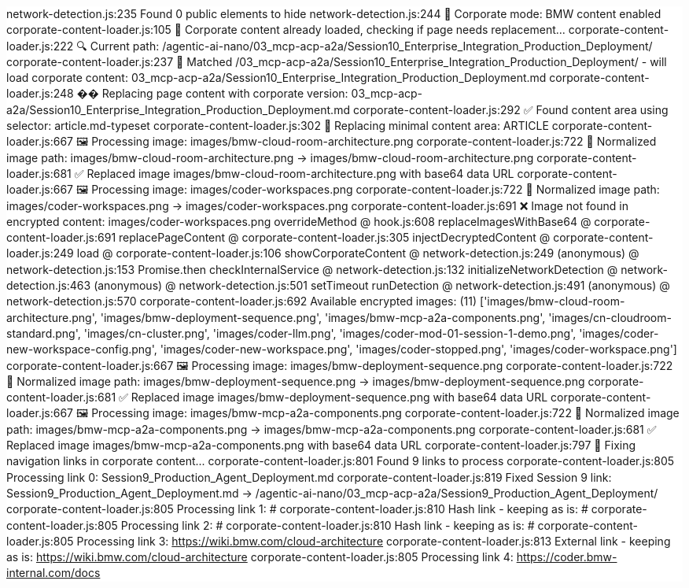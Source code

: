 network-detection.js:235 Found 0 public elements to hide
network-detection.js:244 🏢 Corporate mode: BMW content enabled
corporate-content-loader.js:105 🔐 Corporate content already loaded, checking if page needs replacement...
corporate-content-loader.js:222 🔍 Current path: /agentic-ai-nano/03_mcp-acp-a2a/Session10_Enterprise_Integration_Production_Deployment/
corporate-content-loader.js:237 📄 Matched /03_mcp-acp-a2a/Session10_Enterprise_Integration_Production_Deployment/ - will load corporate content: 03_mcp-acp-a2a/Session10_Enterprise_Integration_Production_Deployment.md
corporate-content-loader.js:248 �� Replacing page content with corporate version: 03_mcp-acp-a2a/Session10_Enterprise_Integration_Production_Deployment.md
corporate-content-loader.js:292 ✅ Found content area using selector: article.md-typeset
corporate-content-loader.js:302 🔄 Replacing minimal content area: ARTICLE
corporate-content-loader.js:667 🖼️ Processing image: images/bmw-cloud-room-architecture.png
corporate-content-loader.js:722 📁 Normalized image path: images/bmw-cloud-room-architecture.png -> images/bmw-cloud-room-architecture.png
corporate-content-loader.js:681 ✅ Replaced image images/bmw-cloud-room-architecture.png with base64 data URL
corporate-content-loader.js:667 🖼️ Processing image: images/coder-workspaces.png
corporate-content-loader.js:722 📁 Normalized image path: images/coder-workspaces.png -> images/coder-workspaces.png
corporate-content-loader.js:691 ❌ Image not found in encrypted content: images/coder-workspaces.png
overrideMethod @ hook.js:608
replaceImagesWithBase64 @ corporate-content-loader.js:691
replacePageContent @ corporate-content-loader.js:305
injectDecryptedContent @ corporate-content-loader.js:249
load @ corporate-content-loader.js:106
showCorporateContent @ network-detection.js:249
(anonymous) @ network-detection.js:153
Promise.then
checkInternalService @ network-detection.js:132
initializeNetworkDetection @ network-detection.js:463
(anonymous) @ network-detection.js:501
setTimeout
runDetection @ network-detection.js:491
(anonymous) @ network-detection.js:570
corporate-content-loader.js:692 Available encrypted images: (11) ['images/bmw-cloud-room-architecture.png', 'images/bmw-deployment-sequence.png', 'images/bmw-mcp-a2a-components.png', 'images/cn-cloudroom-standard.png', 'images/cn-cluster.png', 'images/coder-llm.png', 'images/coder-mod-01-session-1-demo.png', 'images/coder-new-workspace-config.png', 'images/coder-new-workspace.png', 'images/coder-stopped.png', 'images/coder-workspace.png']
corporate-content-loader.js:667 🖼️ Processing image: images/bmw-deployment-sequence.png
corporate-content-loader.js:722 📁 Normalized image path: images/bmw-deployment-sequence.png -> images/bmw-deployment-sequence.png
corporate-content-loader.js:681 ✅ Replaced image images/bmw-deployment-sequence.png with base64 data URL
corporate-content-loader.js:667 🖼️ Processing image: images/bmw-mcp-a2a-components.png
corporate-content-loader.js:722 📁 Normalized image path: images/bmw-mcp-a2a-components.png -> images/bmw-mcp-a2a-components.png
corporate-content-loader.js:681 ✅ Replaced image images/bmw-mcp-a2a-components.png with base64 data URL
corporate-content-loader.js:797 🔧 Fixing navigation links in corporate content...
corporate-content-loader.js:801 Found 9 links to process
corporate-content-loader.js:805 Processing link 0: Session9_Production_Agent_Deployment.md
corporate-content-loader.js:819   Fixed Session 9 link: Session9_Production_Agent_Deployment.md -> /agentic-ai-nano/03_mcp-acp-a2a/Session9_Production_Agent_Deployment/
corporate-content-loader.js:805 Processing link 1: #
corporate-content-loader.js:810   Hash link - keeping as is: #
corporate-content-loader.js:805 Processing link 2: #
corporate-content-loader.js:810   Hash link - keeping as is: #
corporate-content-loader.js:805 Processing link 3: https://wiki.bmw.com/cloud-architecture
corporate-content-loader.js:813   External link - keeping as is: https://wiki.bmw.com/cloud-architecture
corporate-content-loader.js:805 Processing link 4: https://coder.bmw-internal.com/docs